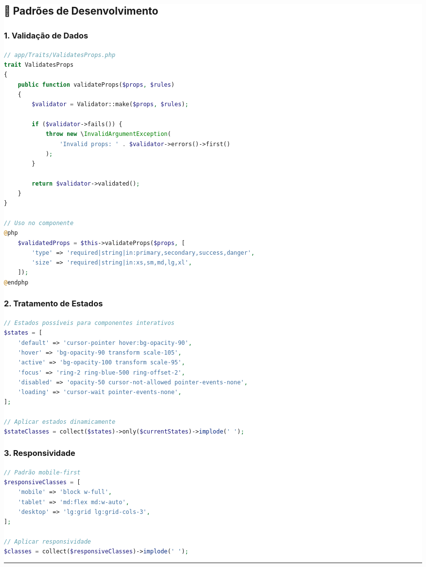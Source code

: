 
## 🔧 Padrões de Desenvolvimento

### 1. Validação de Dados

```php
// app/Traits/ValidatesProps.php
trait ValidatesProps
{
    public function validateProps($props, $rules)
    {
        $validator = Validator::make($props, $rules);

        if ($validator->fails()) {
            throw new \InvalidArgumentException(
                'Invalid props: ' . $validator->errors()->first()
            );
        }

        return $validator->validated();
    }
}

// Uso no componente
@php
    $validatedProps = $this->validateProps($props, [
        'type' => 'required|string|in:primary,secondary,success,danger',
        'size' => 'required|string|in:xs,sm,md,lg,xl',
    ]);
@endphp
```

### 2. Tratamento de Estados

```php
// Estados possíveis para componentes interativos
$states = [
    'default' => 'cursor-pointer hover:bg-opacity-90',
    'hover' => 'bg-opacity-90 transform scale-105',
    'active' => 'bg-opacity-100 transform scale-95',
    'focus' => 'ring-2 ring-blue-500 ring-offset-2',
    'disabled' => 'opacity-50 cursor-not-allowed pointer-events-none',
    'loading' => 'cursor-wait pointer-events-none',
];

// Aplicar estados dinamicamente
$stateClasses = collect($states)->only($currentStates)->implode(' ');
```

### 3. Responsividade

```php
// Padrão mobile-first
$responsiveClasses = [
    'mobile' => 'block w-full',
    'tablet' => 'md:flex md:w-auto',
    'desktop' => 'lg:grid lg:grid-cols-3',
];

// Aplicar responsividade
$classes = collect($responsiveClasses)->implode(' ');
```

---